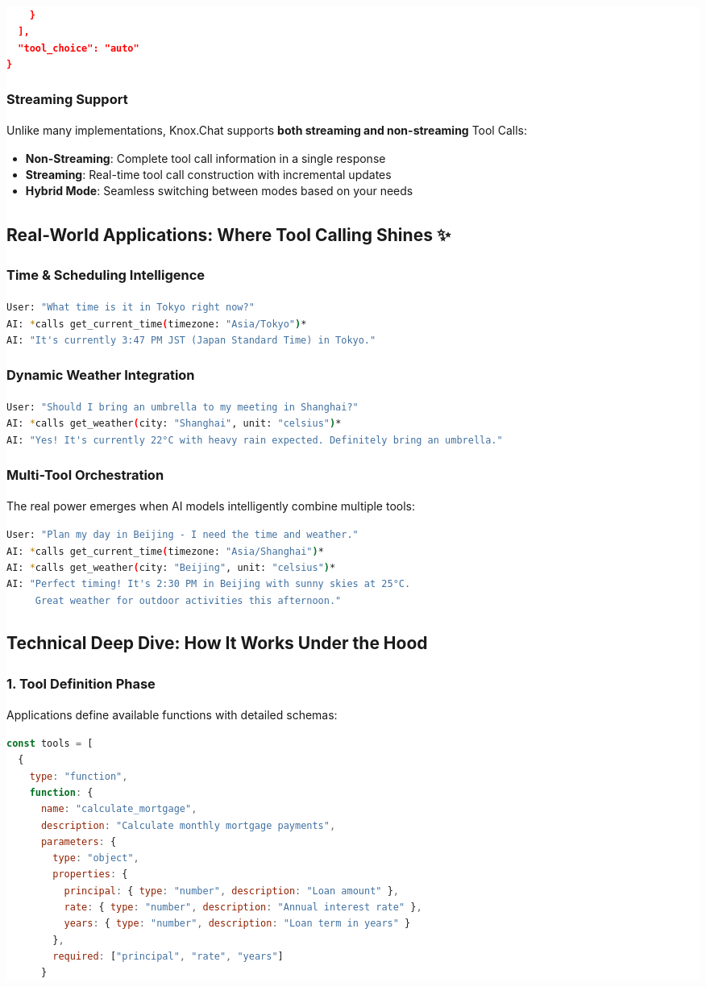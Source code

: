 ```json
    }
  ],
  "tool_choice": "auto"
}
```

### **Streaming Support**

Unlike many implementations, Knox.Chat supports **both streaming and non-streaming** Tool Calls:

- **Non-Streaming**: Complete tool call information in a single response
- **Streaming**: Real-time tool call construction with incremental updates
- **Hybrid Mode**: Seamless switching between modes based on your needs

## Real-World Applications: Where Tool Calling Shines ✨

### **Time & Scheduling Intelligence**

```bash
User: "What time is it in Tokyo right now?"
AI: *calls get_current_time(timezone: "Asia/Tokyo")*
AI: "It's currently 3:47 PM JST (Japan Standard Time) in Tokyo."
```

### **Dynamic Weather Integration**

```bash
User: "Should I bring an umbrella to my meeting in Shanghai?"
AI: *calls get_weather(city: "Shanghai", unit: "celsius")*
AI: "Yes! It's currently 22°C with heavy rain expected. Definitely bring an umbrella."
```

### **Multi-Tool Orchestration**

The real power emerges when AI models intelligently combine multiple tools:

```bash
User: "Plan my day in Beijing - I need the time and weather."
AI: *calls get_current_time(timezone: "Asia/Shanghai")*
AI: *calls get_weather(city: "Beijing", unit: "celsius")*
AI: "Perfect timing! It's 2:30 PM in Beijing with sunny skies at 25°C. 
     Great weather for outdoor activities this afternoon."
```

## Technical Deep Dive: How It Works Under the Hood

### **1. Tool Definition Phase**
Applications define available functions with detailed schemas:

```javascript
const tools = [
  {
    type: "function",
    function: {
      name: "calculate_mortgage",
      description: "Calculate monthly mortgage payments",
      parameters: {
        type: "object",
        properties: {
          principal: { type: "number", description: "Loan amount" },
          rate: { type: "number", description: "Annual interest rate" },
          years: { type: "number", description: "Loan term in years" }
        },
        required: ["principal", "rate", "years"]
      }
```